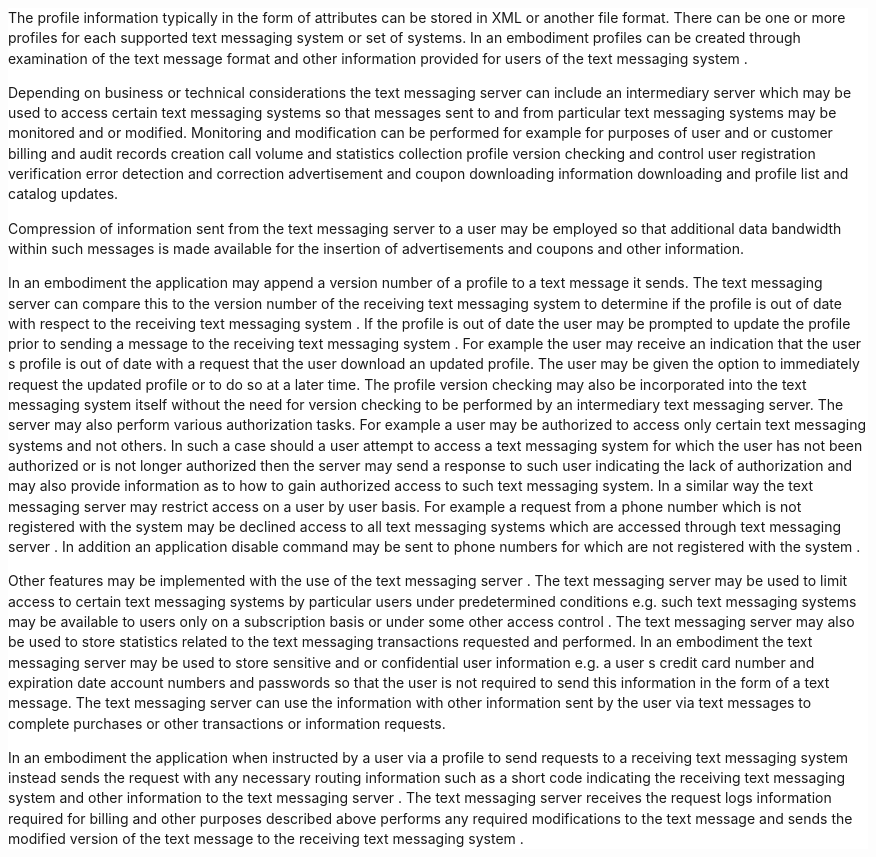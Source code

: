 The profile information typically in the form of attributes can be stored in XML or another file format. There can be one or more profiles for each supported text messaging system or set of systems. In an embodiment profiles can be created through examination of the text message format and other information provided for users of the text messaging system .

Depending on business or technical considerations the text messaging server can include an intermediary server which may be used to access certain text messaging systems so that messages sent to and from particular text messaging systems may be monitored and or modified. Monitoring and modification can be performed for example for purposes of user and or customer billing and audit records creation call volume and statistics collection profile version checking and control user registration verification error detection and correction advertisement and coupon downloading information downloading and profile list and catalog updates.

Compression of information sent from the text messaging server to a user may be employed so that additional data bandwidth within such messages is made available for the insertion of advertisements and coupons and other information.

In an embodiment the application may append a version number of a profile to a text message it sends. The text messaging server can compare this to the version number of the receiving text messaging system to determine if the profile is out of date with respect to the receiving text messaging system . If the profile is out of date the user may be prompted to update the profile prior to sending a message to the receiving text messaging system . For example the user may receive an indication that the user s profile is out of date with a request that the user download an updated profile. The user may be given the option to immediately request the updated profile or to do so at a later time. The profile version checking may also be incorporated into the text messaging system itself without the need for version checking to be performed by an intermediary text messaging server. The server may also perform various authorization tasks. For example a user may be authorized to access only certain text messaging systems and not others. In such a case should a user attempt to access a text messaging system for which the user has not been authorized or is not longer authorized then the server may send a response to such user indicating the lack of authorization and may also provide information as to how to gain authorized access to such text messaging system. In a similar way the text messaging server may restrict access on a user by user basis. For example a request from a phone number which is not registered with the system may be declined access to all text messaging systems which are accessed through text messaging server . In addition an application disable command may be sent to phone numbers for which are not registered with the system .

Other features may be implemented with the use of the text messaging server . The text messaging server may be used to limit access to certain text messaging systems by particular users under predetermined conditions e.g. such text messaging systems may be available to users only on a subscription basis or under some other access control . The text messaging server may also be used to store statistics related to the text messaging transactions requested and performed. In an embodiment the text messaging server may be used to store sensitive and or confidential user information e.g. a user s credit card number and expiration date account numbers and passwords so that the user is not required to send this information in the form of a text message. The text messaging server can use the information with other information sent by the user via text messages to complete purchases or other transactions or information requests.

In an embodiment the application when instructed by a user via a profile to send requests to a receiving text messaging system instead sends the request with any necessary routing information such as a short code indicating the receiving text messaging system and other information to the text messaging server . The text messaging server receives the request logs information required for billing and other purposes described above performs any required modifications to the text message and sends the modified version of the text message to the receiving text messaging system .
